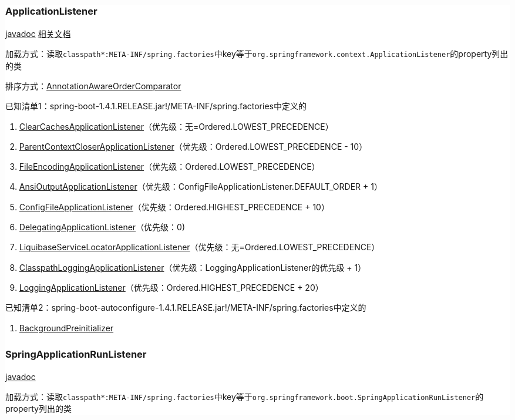 ### ApplicationListener

[javadoc](http://docs.spring.io/spring/docs/4.3.3.RELEASE/javadoc-api/org/springframework/context/ApplicationListener.html) [相关文档](http://docs.spring.io/spring-boot/docs/1.4.1.RELEASE/reference/htmlsingle/#howto-customize-the-environment-or-application-context)

加载方式：读取`classpath*:META-INF/spring.factories`中key等于`org.springframework.context.ApplicationListener`的property列出的类

排序方式：[AnnotationAwareOrderComparator](http://docs.spring.io/spring/docs/4.3.3.RELEASE/javadoc-api/org/springframework/core/annotation/AnnotationAwareOrderComparator.html)

已知清单1：spring-boot-1.4.1.RELEASE.jar!/META-INF/spring.factories中定义的

1.  [ClearCachesApplicationListener](https://github.com/spring-projects/spring-boot/blob/v1.4.1.RELEASE/spring-boot/src/main/java/org/springframework/boot/ClearCachesApplicationListener.java)（优先级：无=Ordered.LOWEST_PRECEDENCE）

2.  [ParentContextCloserApplicationListener](http://docs.spring.io/spring-boot/docs/1.4.1.RELEASE/api/org/springframework/boot/builder/ParentContextCloserApplicationListener.html)（优先级：Ordered.LOWEST_PRECEDENCE - 10）

3.  [FileEncodingApplicationListener](http://docs.spring.io/spring-boot/docs/1.4.1.RELEASE/api/org/springframework/boot/context/FileEncodingApplicationListener.html)（优先级：Ordered.LOWEST_PRECEDENCE）

4.  [AnsiOutputApplicationListener](http://docs.spring.io/spring-boot/docs/1.4.1.RELEASE/api/org/springframework/boot/context/config/AnsiOutputApplicationListener.html)（优先级：ConfigFileApplicationListener.DEFAULT_ORDER + 1）

5.  [ConfigFileApplicationListener](http://docs.spring.io/spring-boot/docs/1.4.1.RELEASE/api/org/springframework/boot/context/config/ConfigFileApplicationListener.html)（优先级：Ordered.HIGHEST_PRECEDENCE + 10）

6.  [DelegatingApplicationListener](http://docs.spring.io/spring-boot/docs/1.4.1.RELEASE/api/org/springframework/boot/context/config/DelegatingApplicationListener.html)（优先级：0)

7.  [LiquibaseServiceLocatorApplicationListener](http://docs.spring.io/spring-boot/docs/1.4.1.RELEASE/api/org/springframework/boot/liquibase/LiquibaseServiceLocatorApplicationListener.html)（优先级：无=Ordered.LOWEST_PRECEDENCE）

8.  [ClasspathLoggingApplicationListener](http://docs.spring.io/spring-boot/docs/1.4.1.RELEASE/api/org/springframework/boot/logging/ClasspathLoggingApplicationListener.html)（优先级：LoggingApplicationListener的优先级 + 1）

9.  [LoggingApplicationListener](http://docs.spring.io/spring-boot/docs/1.4.1.RELEASE/api/org/springframework/boot/logging/LoggingApplicationListener.html)（优先级：Ordered.HIGHEST_PRECEDENCE + 20）

已知清单2：spring-boot-autoconfigure-1.4.1.RELEASE.jar!/META-INF/spring.factories中定义的

1.  [BackgroundPreinitializer](http://docs.spring.io/spring-boot/docs/1.4.1.RELEASE/api/org/springframework/boot/autoconfigure/BackgroundPreinitializer.html)

### SpringApplicationRunListener

[javadoc](http://docs.spring.io/spring-boot/docs/1.4.1.RELEASE/api/org/springframework/boot/SpringApplicationRunListener.html)

加载方式：读取`classpath*:META-INF/spring.factories`中key等于`org.springframework.boot.SpringApplicationRunListener`的property列出的类
